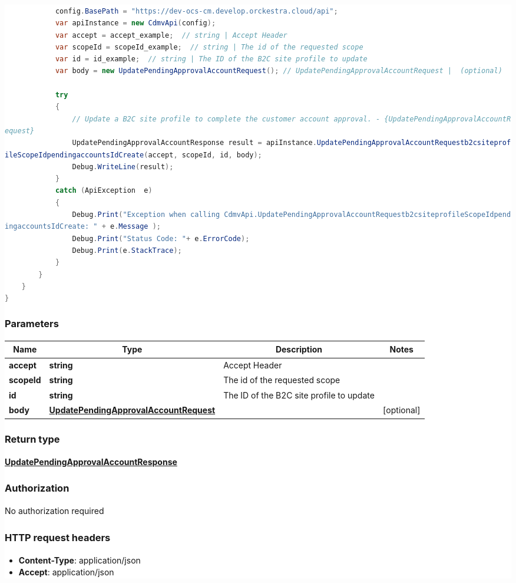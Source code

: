 ```csharp
            config.BasePath = "https://dev-ocs-cm.develop.orckestra.cloud/api";
            var apiInstance = new CdmvApi(config);
            var accept = accept_example;  // string | Accept Header
            var scopeId = scopeId_example;  // string | The id of the requested scope
            var id = id_example;  // string | The ID of the B2C site profile to update
            var body = new UpdatePendingApprovalAccountRequest(); // UpdatePendingApprovalAccountRequest |  (optional) 

            try
            {
                // Update a B2C site profile to complete the customer account approval. - {UpdatePendingApprovalAccountRequest}
                UpdatePendingApprovalAccountResponse result = apiInstance.UpdatePendingApprovalAccountRequestb2csiteprofileScopeIdpendingaccountsIdCreate(accept, scopeId, id, body);
                Debug.WriteLine(result);
            }
            catch (ApiException  e)
            {
                Debug.Print("Exception when calling CdmvApi.UpdatePendingApprovalAccountRequestb2csiteprofileScopeIdpendingaccountsIdCreate: " + e.Message );
                Debug.Print("Status Code: "+ e.ErrorCode);
                Debug.Print(e.StackTrace);
            }
        }
    }
}
```

### Parameters

Name | Type | Description  | Notes
------------- | ------------- | ------------- | -------------
 **accept** | **string**| Accept Header | 
 **scopeId** | **string**| The id of the requested scope | 
 **id** | **string**| The ID of the B2C site profile to update | 
 **body** | [**UpdatePendingApprovalAccountRequest**](UpdatePendingApprovalAccountRequest.md)|  | [optional] 

### Return type

[**UpdatePendingApprovalAccountResponse**](UpdatePendingApprovalAccountResponse.md)

### Authorization

No authorization required

### HTTP request headers

 - **Content-Type**: application/json
 - **Accept**: application/json

